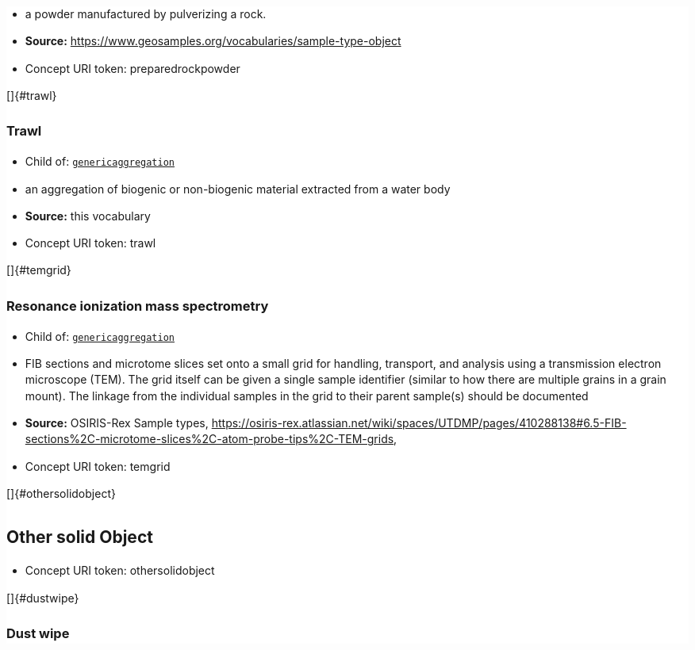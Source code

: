 - a powder manufactured by pulverizing a rock.

- **Source:**
https://www.geosamples.org/vocabularies/sample-type-object

- Concept URI token: preparedrockpowder


[]{#trawl}

###  Trawl


- Child of:
 [`genericaggregation`](#genericaggregation)

- an aggregation of biogenic or non-biogenic material extracted from a
water body

- **Source:**
this vocabulary

- Concept URI token: trawl


[]{#temgrid}

###  Resonance ionization mass spectrometry


- Child of:
 [`genericaggregation`](#genericaggregation)

- FIB sections and microtome slices set onto a small grid for
handling, transport, and analysis using a transmission electron
microscope (TEM). The grid itself can be given a single sample
identifier (similar to how there are multiple grains in a grain
mount). The linkage from the individual samples in the grid to their
parent sample(s) should be documented

- **Source:**
OSIRIS-Rex Sample types, 
https://osiris-rex.atlassian.net/wiki/spaces/UTDMP/pages/410288138#6.5-FIB-sections%2C-microtome-slices%2C-atom-probe-tips%2C-TEM-grids, 

- Concept URI token: temgrid



[]{#othersolidobject}

##  Other solid Object


- Concept URI token: othersolidobject


[]{#dustwipe}

###  Dust wipe
